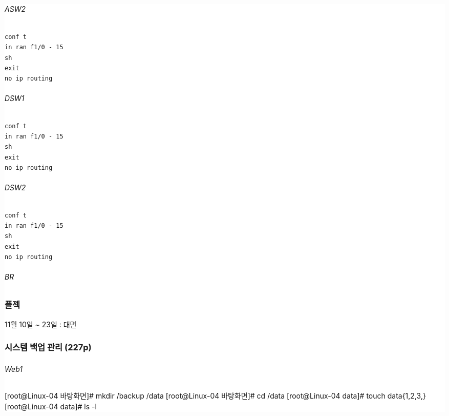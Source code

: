 

###### ASW2

```
conf t
in ran f1/0 - 15
sh
exit
no ip routing
```



###### DSW1

```
conf t
in ran f1/0 - 15
sh
exit
no ip routing
```



###### DSW2

```
conf t
in ran f1/0 - 15
sh
exit
no ip routing
```



###### BR

```

```



### 플젝

11월 10일 ~ 23일 : 대면





### 시스템 백업 관리 (227p)



###### Web1

[root@Linux-04 바탕화면]# mkdir /backup /data
[root@Linux-04 바탕화면]# cd /data
[root@Linux-04 data]# touch data{1,2,3,}
[root@Linux-04 data]# ls -l
